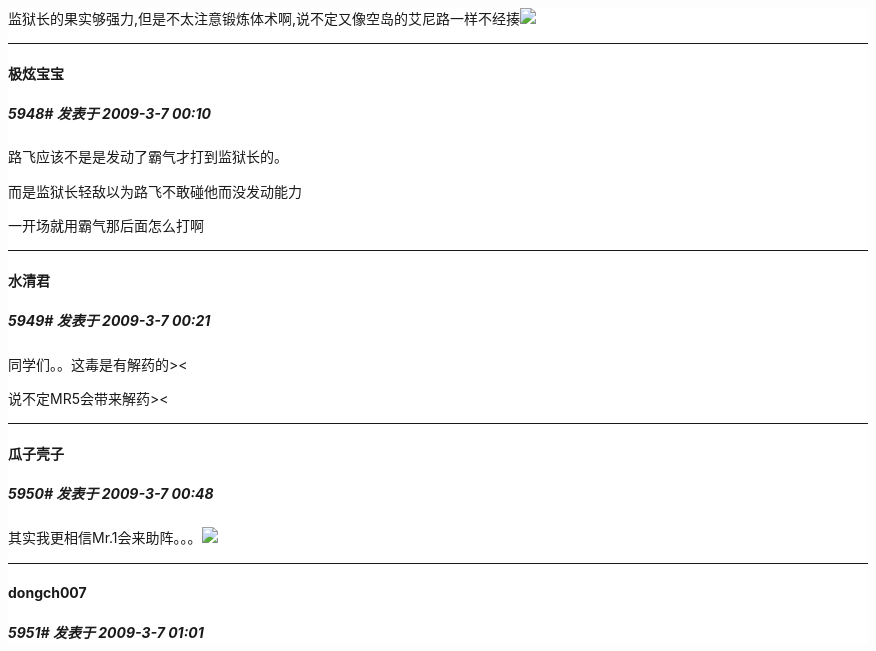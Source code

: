 


监狱长的果实够强力,但是不太注意锻炼体术啊,说不定又像空岛的艾尼路一样不经揍<img src="https://static.saraba1st.com/image/smiley/face/04.gif" referrerpolicy="no-referrer">







-----

####  极炫宝宝  
##### 5948#       发表于 2009-3-7 00:10




路飞应该不是是发动了霸气才打到监狱长的。

而是监狱长轻敌以为路飞不敢碰他而没发动能力

一开场就用霸气那后面怎么打啊







-----

####  水清君  
##### 5949#       发表于 2009-3-7 00:21




同学们。。这毒是有解药的&gt;&lt;


说不定MR5会带来解药&gt;&lt;







-----

####  瓜子壳子  
##### 5950#       发表于 2009-3-7 00:48




其实我更相信Mr.1会来助阵。。。<img src="https://static.saraba1st.com/image/smiley/face/18.gif" referrerpolicy="no-referrer">







-----

####  dongch007  
##### 5951#       发表于 2009-3-7 01:01
